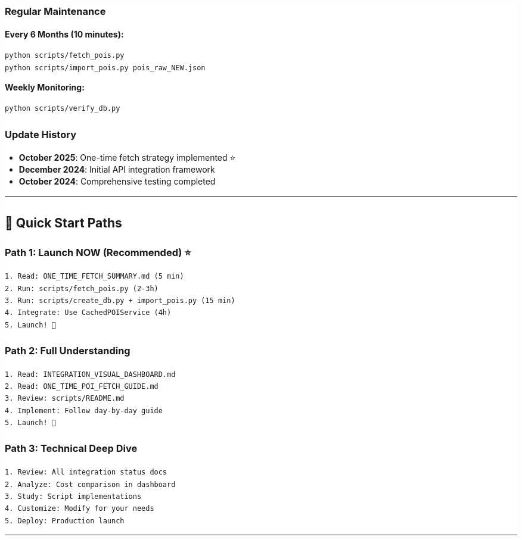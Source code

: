 ### Regular Maintenance

**Every 6 Months (10 minutes):**
```bash
python scripts/fetch_pois.py
python scripts/import_pois.py pois_raw_NEW.json
```

**Weekly Monitoring:**
```bash
python scripts/verify_db.py
```

### Update History

- **October 2025**: One-time fetch strategy implemented ⭐
- **December 2024**: Initial API integration framework
- **October 2024**: Comprehensive testing completed

---

## 🚀 Quick Start Paths

### Path 1: Launch NOW (Recommended) ⭐

```
1. Read: ONE_TIME_FETCH_SUMMARY.md (5 min)
2. Run: scripts/fetch_pois.py (2-3h)
3. Run: scripts/create_db.py + import_pois.py (15 min)
4. Integrate: Use CachedPOIService (4h)
5. Launch! 🎉
```

### Path 2: Full Understanding

```
1. Read: INTEGRATION_VISUAL_DASHBOARD.md
2. Read: ONE_TIME_POI_FETCH_GUIDE.md
3. Review: scripts/README.md
4. Implement: Follow day-by-day guide
5. Launch! 🎉
```

### Path 3: Technical Deep Dive

```
1. Review: All integration status docs
2. Analyze: Cost comparison in dashboard
3. Study: Script implementations
4. Customize: Modify for your needs
5. Deploy: Production launch
```

---
